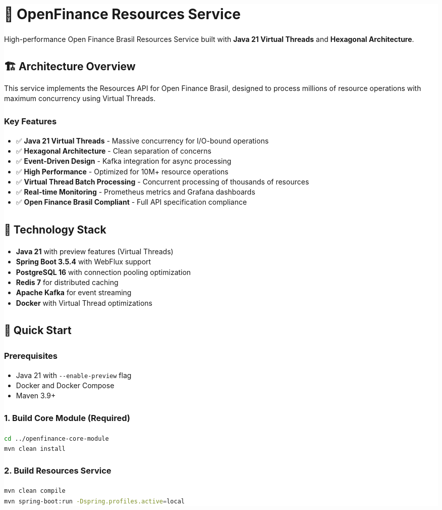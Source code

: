 # 🚀 OpenFinance Resources Service

High-performance Open Finance Brasil Resources Service built with **Java 21 Virtual Threads** and **Hexagonal Architecture**.

## 🏗️ Architecture Overview

This service implements the Resources API for Open Finance Brasil, designed to process millions of resource operations with maximum concurrency using Virtual Threads.

### Key Features

- ✅ **Java 21 Virtual Threads** - Massive concurrency for I/O-bound operations
- ✅ **Hexagonal Architecture** - Clean separation of concerns
- ✅ **Event-Driven Design** - Kafka integration for async processing
- ✅ **High Performance** - Optimized for 10M+ resource operations
- ✅ **Virtual Thread Batch Processing** - Concurrent processing of thousands of resources
- ✅ **Real-time Monitoring** - Prometheus metrics and Grafana dashboards
- ✅ **Open Finance Brasil Compliant** - Full API specification compliance

## 🔧 Technology Stack

- **Java 21** with preview features (Virtual Threads)
- **Spring Boot 3.5.4** with WebFlux support
- **PostgreSQL 16** with connection pooling optimization
- **Redis 7** for distributed caching
- **Apache Kafka** for event streaming
- **Docker** with Virtual Thread optimizations

## 🚦 Quick Start

### Prerequisites

- Java 21 with `--enable-preview` flag
- Docker and Docker Compose
- Maven 3.9+

### 1. Build Core Module (Required)

```bash
cd ../openfinance-core-module
mvn clean install
```

### 2. Build Resources Service

```bash
mvn clean compile
mvn spring-boot:run -Dspring.profiles.active=local
```
